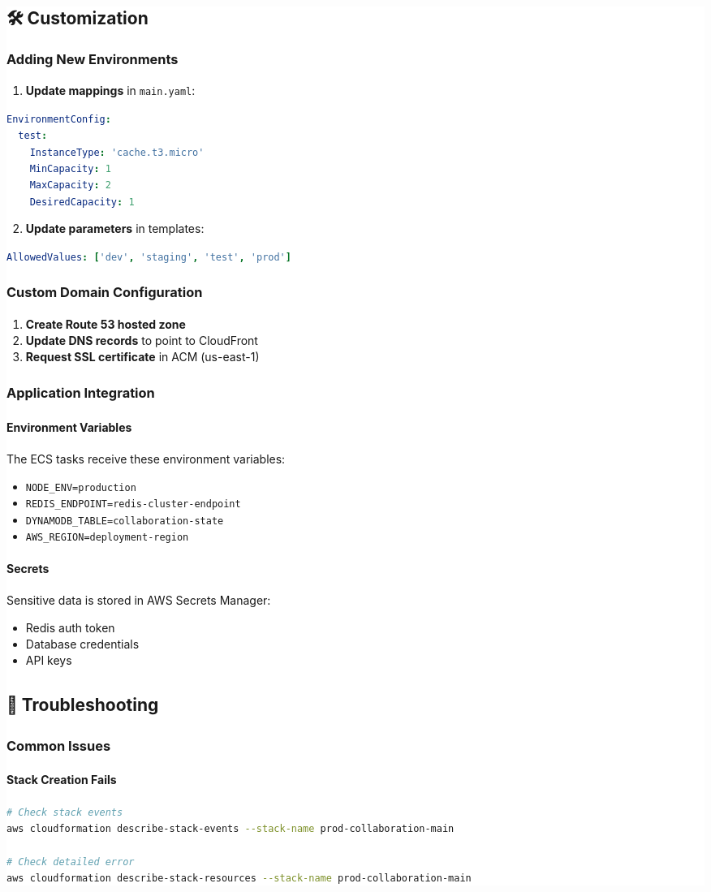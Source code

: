 ## 🛠️ Customization

### Adding New Environments

1. **Update mappings** in `main.yaml`:
```yaml
EnvironmentConfig:
  test:
    InstanceType: 'cache.t3.micro'
    MinCapacity: 1
    MaxCapacity: 2
    DesiredCapacity: 1
```

2. **Update parameters** in templates:
```yaml
AllowedValues: ['dev', 'staging', 'test', 'prod']
```

### Custom Domain Configuration

1. **Create Route 53 hosted zone**
2. **Update DNS records** to point to CloudFront
3. **Request SSL certificate** in ACM (us-east-1)

### Application Integration

#### Environment Variables
The ECS tasks receive these environment variables:
- `NODE_ENV=production`
- `REDIS_ENDPOINT=redis-cluster-endpoint`
- `DYNAMODB_TABLE=collaboration-state`
- `AWS_REGION=deployment-region`

#### Secrets
Sensitive data is stored in AWS Secrets Manager:
- Redis auth token
- Database credentials
- API keys

## 🚨 Troubleshooting

### Common Issues

#### Stack Creation Fails
```bash
# Check stack events
aws cloudformation describe-stack-events --stack-name prod-collaboration-main

# Check detailed error
aws cloudformation describe-stack-resources --stack-name prod-collaboration-main
```
